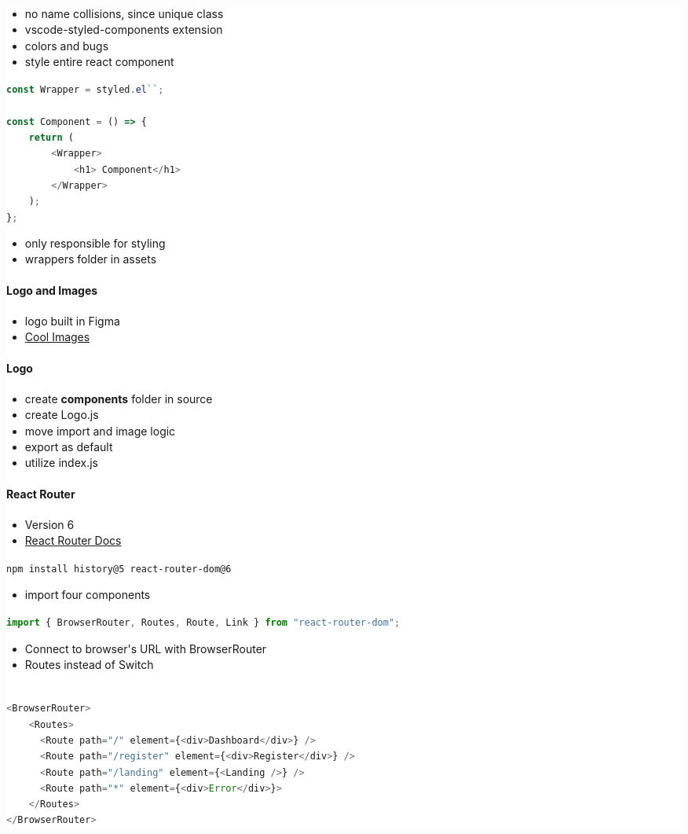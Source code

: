 -   no name collisions, since unique class
-   vscode-styled-components extension
-   colors and bugs
-   style entire react component

```js
const Wrapper = styled.el``;

const Component = () => {
	return (
		<Wrapper>
			<h1> Component</h1>
		</Wrapper>
	);
};
```

-   only responsible for styling
-   wrappers folder in assets

#### Logo and Images

-   logo built in Figma
-   [Cool Images](https://undraw.co/)

#### Logo

-   create <b>components</b> folder in source
-   create Logo.js
-   move import and image logic
-   export as default
-   utilize index.js

#### React Router

-   Version 6
-   [React Router Docs](https://reactrouter.com/docs/en/v6)

```sh
npm install history@5 react-router-dom@6
```

-   import four components

```js
import { BrowserRouter, Routes, Route, Link } from "react-router-dom";
```

-   Connect to browser's URL with BrowserRouter
-   Routes instead of Switch

```js

<BrowserRouter>
    <Routes>
      <Route path="/" element={<div>Dashboard</div>} />
      <Route path="/register" element={<div>Register</div>} />
      <Route path="/landing" element={<Landing />} />
      <Route path="*" element={<div>Error</div>}>
    </Routes>
</BrowserRouter>

```
